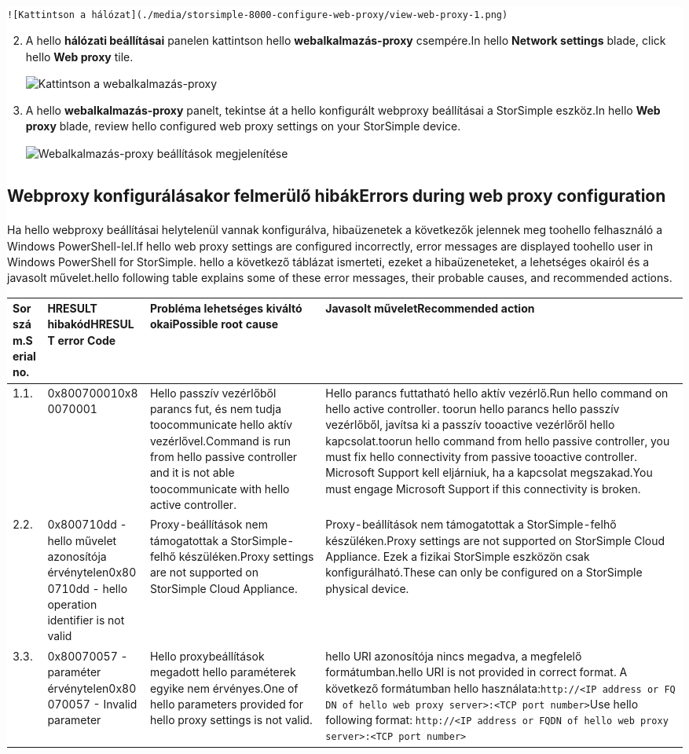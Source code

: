     ![Kattintson a hálózat](./media/storsimple-8000-configure-web-proxy/view-web-proxy-1.png)

2. <span data-ttu-id="8080b-183">A hello **hálózati beállításai** panelen kattintson hello **webalkalmazás-proxy** csempére.</span><span class="sxs-lookup"><span data-stu-id="8080b-183">In hello **Network settings** blade, click hello **Web proxy** tile.</span></span>

    ![Kattintson a webalkalmazás-proxy](./media/storsimple-8000-configure-web-proxy/view-web-proxy-2.png)

3. <span data-ttu-id="8080b-185">A hello **webalkalmazás-proxy** panelt, tekintse át a hello konfigurált webproxy beállításai a StorSimple eszköz.</span><span class="sxs-lookup"><span data-stu-id="8080b-185">In hello **Web proxy** blade, review hello configured web proxy settings on your StorSimple device.</span></span>
   
    ![Webalkalmazás-proxy beállítások megjelenítése](./media/storsimple-8000-configure-web-proxy/view-web-proxy-3.png)


## <a name="errors-during-web-proxy-configuration"></a><span data-ttu-id="8080b-187">Webproxy konfigurálásakor felmerülő hibák</span><span class="sxs-lookup"><span data-stu-id="8080b-187">Errors during web proxy configuration</span></span>

<span data-ttu-id="8080b-188">Ha hello webproxy beállításai helytelenül vannak konfigurálva, hibaüzenetek a következők jelennek meg toohello felhasználó a Windows PowerShell-lel.</span><span class="sxs-lookup"><span data-stu-id="8080b-188">If hello web proxy settings are configured incorrectly, error messages are displayed toohello user in Windows PowerShell for StorSimple.</span></span> <span data-ttu-id="8080b-189">hello a következő táblázat ismerteti, ezeket a hibaüzeneteket, a lehetséges okairól és a javasolt művelet.</span><span class="sxs-lookup"><span data-stu-id="8080b-189">hello following table explains some of these error messages, their probable causes, and recommended actions.</span></span>

| <span data-ttu-id="8080b-190">Sorszám.</span><span class="sxs-lookup"><span data-stu-id="8080b-190">Serial no.</span></span> | <span data-ttu-id="8080b-191">HRESULT hibakód</span><span class="sxs-lookup"><span data-stu-id="8080b-191">HRESULT error Code</span></span> | <span data-ttu-id="8080b-192">Probléma lehetséges kiváltó okai</span><span class="sxs-lookup"><span data-stu-id="8080b-192">Possible root cause</span></span> | <span data-ttu-id="8080b-193">Javasolt művelet</span><span class="sxs-lookup"><span data-stu-id="8080b-193">Recommended action</span></span> |
|:--- |:--- |:--- |:--- |
| <span data-ttu-id="8080b-194">1.</span><span class="sxs-lookup"><span data-stu-id="8080b-194">1.</span></span> |<span data-ttu-id="8080b-195">0x80070001</span><span class="sxs-lookup"><span data-stu-id="8080b-195">0x80070001</span></span> |<span data-ttu-id="8080b-196">Hello passzív vezérlőből parancs fut, és nem tudja toocommunicate hello aktív vezérlővel.</span><span class="sxs-lookup"><span data-stu-id="8080b-196">Command is run from hello passive controller and it is not able toocommunicate with hello active controller.</span></span> |<span data-ttu-id="8080b-197">Hello parancs futtatható hello aktív vezérlő.</span><span class="sxs-lookup"><span data-stu-id="8080b-197">Run hello command on hello active controller.</span></span> <span data-ttu-id="8080b-198">toorun hello parancs hello passzív vezérlőből, javítsa ki a passzív tooactive vezérlőről hello kapcsolat.</span><span class="sxs-lookup"><span data-stu-id="8080b-198">toorun hello command from hello passive controller, you must fix hello connectivity from passive tooactive controller.</span></span> <span data-ttu-id="8080b-199">Microsoft Support kell eljárniuk, ha a kapcsolat megszakad.</span><span class="sxs-lookup"><span data-stu-id="8080b-199">You must engage Microsoft Support if this connectivity is broken.</span></span> |
| <span data-ttu-id="8080b-200">2.</span><span class="sxs-lookup"><span data-stu-id="8080b-200">2.</span></span> |<span data-ttu-id="8080b-201">0x800710dd - hello művelet azonosítója érvénytelen</span><span class="sxs-lookup"><span data-stu-id="8080b-201">0x800710dd - hello operation identifier is not valid</span></span> |<span data-ttu-id="8080b-202">Proxy-beállítások nem támogatottak a StorSimple-felhő készüléken.</span><span class="sxs-lookup"><span data-stu-id="8080b-202">Proxy settings are not supported on StorSimple Cloud Appliance.</span></span> |<span data-ttu-id="8080b-203">Proxy-beállítások nem támogatottak a StorSimple-felhő készüléken.</span><span class="sxs-lookup"><span data-stu-id="8080b-203">Proxy settings are not supported on StorSimple Cloud Appliance.</span></span> <span data-ttu-id="8080b-204">Ezek a fizikai StorSimple eszközön csak konfigurálható.</span><span class="sxs-lookup"><span data-stu-id="8080b-204">These can only be configured on a StorSimple physical device.</span></span> |
| <span data-ttu-id="8080b-205">3.</span><span class="sxs-lookup"><span data-stu-id="8080b-205">3.</span></span> |<span data-ttu-id="8080b-206">0x80070057 - paraméter érvénytelen</span><span class="sxs-lookup"><span data-stu-id="8080b-206">0x80070057 - Invalid parameter</span></span> |<span data-ttu-id="8080b-207">Hello proxybeállítások megadott hello paraméterek egyike nem érvényes.</span><span class="sxs-lookup"><span data-stu-id="8080b-207">One of hello parameters provided for hello proxy settings is not valid.</span></span> |<span data-ttu-id="8080b-208">hello URI azonosítója nincs megadva, a megfelelő formátumban.</span><span class="sxs-lookup"><span data-stu-id="8080b-208">hello URI is not provided in correct format.</span></span> <span data-ttu-id="8080b-209">A következő formátumban hello használata:`http://<IP address or FQDN of hello web proxy server>:<TCP port number>`</span><span class="sxs-lookup"><span data-stu-id="8080b-209">Use hello following format: `http://<IP address or FQDN of hello web proxy server>:<TCP port number>`</span></span> |
